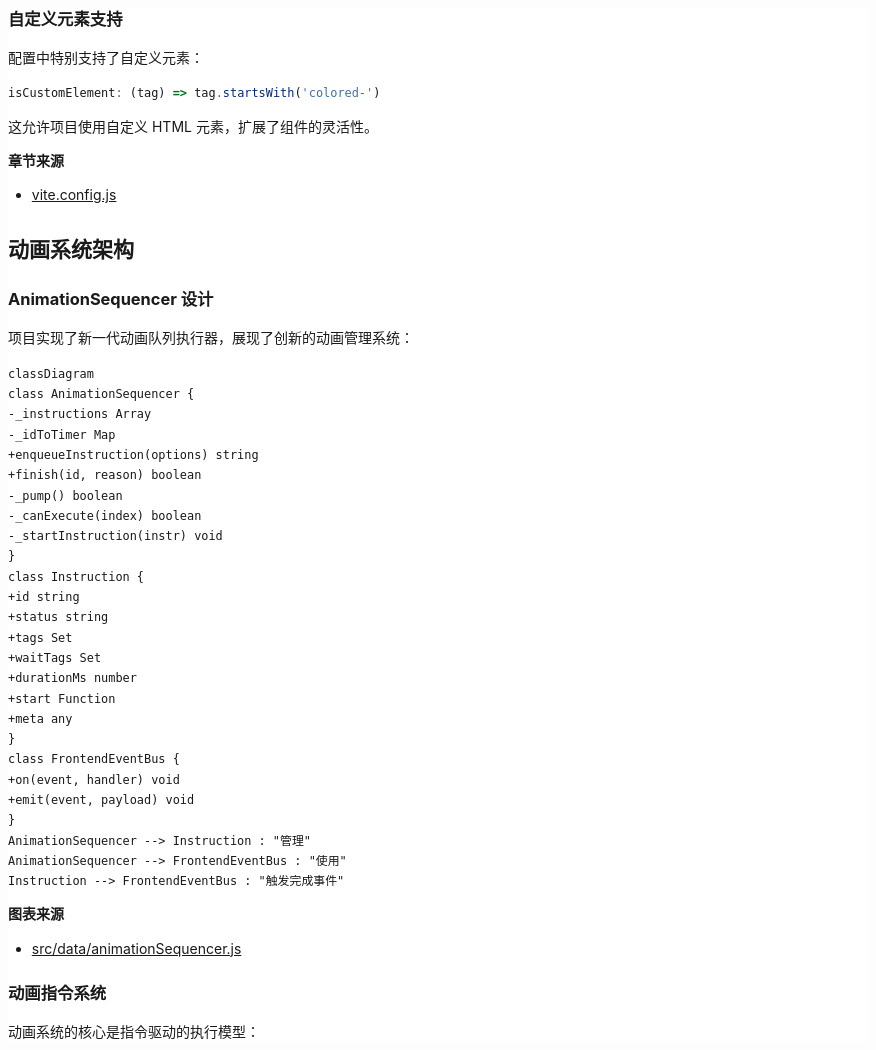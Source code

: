 ### 自定义元素支持

配置中特别支持了自定义元素：

```javascript
isCustomElement: (tag) => tag.startsWith('colored-')
```

这允许项目使用自定义 HTML 元素，扩展了组件的灵活性。

**章节来源**
- [vite.config.js](file://vite.config.js#L1-L31)

## 动画系统架构

### AnimationSequencer 设计

项目实现了新一代动画队列执行器，展现了创新的动画管理系统：

```mermaid
classDiagram
class AnimationSequencer {
-_instructions Array
-_idToTimer Map
+enqueueInstruction(options) string
+finish(id, reason) boolean
-_pump() boolean
-_canExecute(index) boolean
-_startInstruction(instr) void
}
class Instruction {
+id string
+status string
+tags Set
+waitTags Set
+durationMs number
+start Function
+meta any
}
class FrontendEventBus {
+on(event, handler) void
+emit(event, payload) void
}
AnimationSequencer --> Instruction : "管理"
AnimationSequencer --> FrontendEventBus : "使用"
Instruction --> FrontendEventBus : "触发完成事件"
```

**图表来源**
- [src/data/animationSequencer.js](file://src/data/animationSequencer.js#L1-L135)

### 动画指令系统

动画系统的核心是指令驱动的执行模型：
